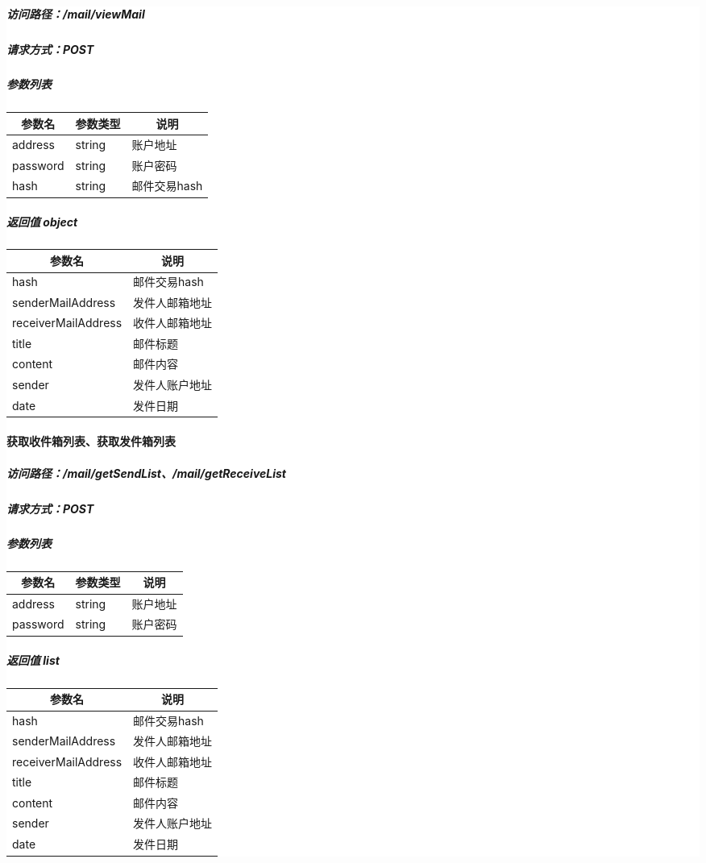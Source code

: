 ##### 访问路径：/mail/viewMail
##### 请求方式：POST
##### 参数列表

| 参数名 | 参数类型 | 说明 |
| --- | --- | --- |
| address | string | 账户地址 |
| password | string | 账户密码 |
| hash | string | 邮件交易hash|

##### 返回值 object

| 参数名 | 说明 |
| --- | --- |
| hash | 邮件交易hash |
| senderMailAddress | 发件人邮箱地址 |
| receiverMailAddress | 收件人邮箱地址 |
| title | 邮件标题 |
| content | 邮件内容 |
| sender | 发件人账户地址 |
| date | 发件日期 |


#### 获取收件箱列表、获取发件箱列表

##### 访问路径：/mail/getSendList、/mail/getReceiveList

##### 请求方式：POST

##### 参数列表

| 参数名 | 参数类型 | 说明 |
| --- | --- | --- |
| address | string | 账户地址 |
| password | string | 账户密码 |

##### 返回值 list

| 参数名 | 说明 |
| --- | --- |
| hash | 邮件交易hash |
| senderMailAddress | 发件人邮箱地址 |
| receiverMailAddress | 收件人邮箱地址 |
| title | 邮件标题 |
| content | 邮件内容 |
| sender | 发件人账户地址 |
| date | 发件日期 |

